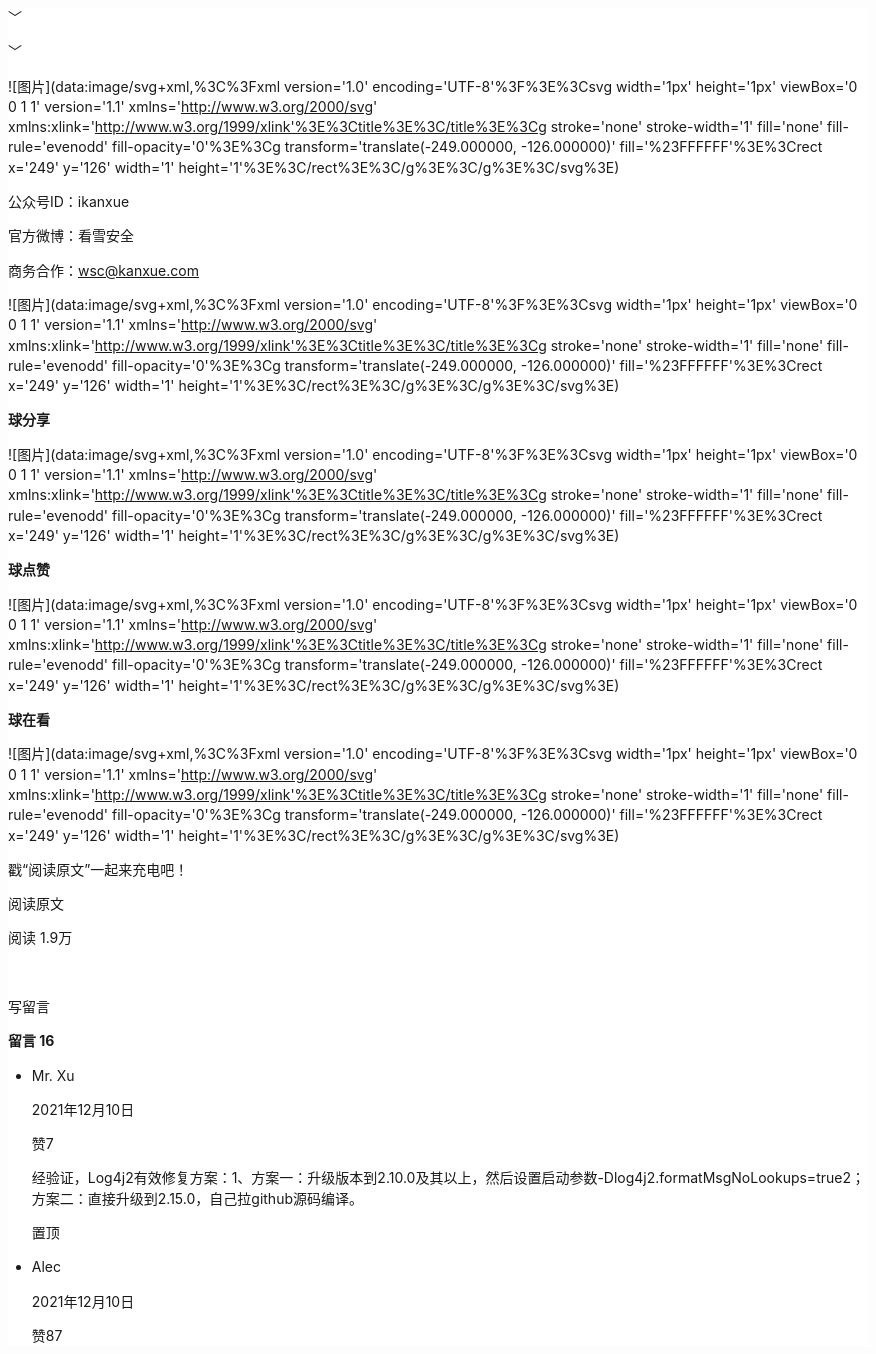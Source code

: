﹀

﹀

  

  

![图片](data:image/svg+xml,%3C%3Fxml version='1.0' encoding='UTF-8'%3F%3E%3Csvg width='1px' height='1px' viewBox='0 0 1 1' version='1.1' xmlns='http://www.w3.org/2000/svg' xmlns:xlink='http://www.w3.org/1999/xlink'%3E%3Ctitle%3E%3C/title%3E%3Cg stroke='none' stroke-width='1' fill='none' fill-rule='evenodd' fill-opacity='0'%3E%3Cg transform='translate(-249.000000, -126.000000)' fill='%23FFFFFF'%3E%3Crect x='249' y='126' width='1' height='1'%3E%3C/rect%3E%3C/g%3E%3C/g%3E%3C/svg%3E)

公众号ID：ikanxue  

官方微博：看雪安全

商务合作：wsc@kanxue.com

  

  

  

![图片](data:image/svg+xml,%3C%3Fxml version='1.0' encoding='UTF-8'%3F%3E%3Csvg width='1px' height='1px' viewBox='0 0 1 1' version='1.1' xmlns='http://www.w3.org/2000/svg' xmlns:xlink='http://www.w3.org/1999/xlink'%3E%3Ctitle%3E%3C/title%3E%3Cg stroke='none' stroke-width='1' fill='none' fill-rule='evenodd' fill-opacity='0'%3E%3Cg transform='translate(-249.000000, -126.000000)' fill='%23FFFFFF'%3E%3Crect x='249' y='126' width='1' height='1'%3E%3C/rect%3E%3C/g%3E%3C/g%3E%3C/svg%3E)

**球分享**

![图片](data:image/svg+xml,%3C%3Fxml version='1.0' encoding='UTF-8'%3F%3E%3Csvg width='1px' height='1px' viewBox='0 0 1 1' version='1.1' xmlns='http://www.w3.org/2000/svg' xmlns:xlink='http://www.w3.org/1999/xlink'%3E%3Ctitle%3E%3C/title%3E%3Cg stroke='none' stroke-width='1' fill='none' fill-rule='evenodd' fill-opacity='0'%3E%3Cg transform='translate(-249.000000, -126.000000)' fill='%23FFFFFF'%3E%3Crect x='249' y='126' width='1' height='1'%3E%3C/rect%3E%3C/g%3E%3C/g%3E%3C/svg%3E)

**球点赞**

![图片](data:image/svg+xml,%3C%3Fxml version='1.0' encoding='UTF-8'%3F%3E%3Csvg width='1px' height='1px' viewBox='0 0 1 1' version='1.1' xmlns='http://www.w3.org/2000/svg' xmlns:xlink='http://www.w3.org/1999/xlink'%3E%3Ctitle%3E%3C/title%3E%3Cg stroke='none' stroke-width='1' fill='none' fill-rule='evenodd' fill-opacity='0'%3E%3Cg transform='translate(-249.000000, -126.000000)' fill='%23FFFFFF'%3E%3Crect x='249' y='126' width='1' height='1'%3E%3C/rect%3E%3C/g%3E%3C/g%3E%3C/svg%3E)

**球在看**

![图片](data:image/svg+xml,%3C%3Fxml version='1.0' encoding='UTF-8'%3F%3E%3Csvg width='1px' height='1px' viewBox='0 0 1 1' version='1.1' xmlns='http://www.w3.org/2000/svg' xmlns:xlink='http://www.w3.org/1999/xlink'%3E%3Ctitle%3E%3C/title%3E%3Cg stroke='none' stroke-width='1' fill='none' fill-rule='evenodd' fill-opacity='0'%3E%3Cg transform='translate(-249.000000, -126.000000)' fill='%23FFFFFF'%3E%3Crect x='249' y='126' width='1' height='1'%3E%3C/rect%3E%3C/g%3E%3C/g%3E%3C/svg%3E)

戳“阅读原文”一起来充电吧！

阅读原文

阅读 1.9万

​

写留言

**留言 16**

- Mr. Xu
    
    2021年12月10日
    
    赞7
    
    经验证，Log4j2有效修复方案：1、方案一：升级版本到2.10.0及其以上，然后设置启动参数-Dlog4j2.formatMsgNoLookups=true2；方案二：直接升级到2.15.0，自己拉github源码编译。
    
    置顶
    
- Alec
    
    2021年12月10日
    
    赞87
    